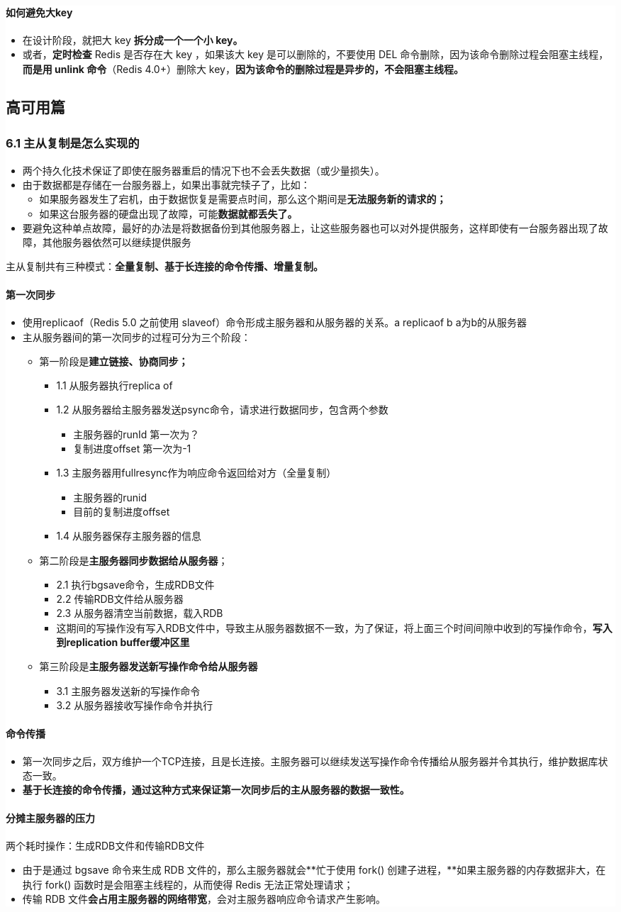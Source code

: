 #### 如何避免大key

- 在设计阶段，就把大 key **拆分成一个一个小 key。**
- 或者，**定时检查** Redis 是否存在大 key ，如果该大 key 是可以删除的，不要使用 DEL 命令删除，因为该命令删除过程会阻塞主线程，**而是用 unlink 命令**（Redis 4.0+）删除大 key，**因为该命令的删除过程是异步的，不会阻塞主线程。**

## 高可用篇

### 6.1 主从复制是怎么实现的

- 两个持久化技术保证了即使在服务器重启的情况下也不会丢失数据（或少量损失）。
- 由于数据都是存储在一台服务器上，如果出事就完犊子了，比如：
  - 如果服务器发生了宕机，由于数据恢复是需要点时间，那么这个期间是**无法服务新的请求的；**
  - 如果这台服务器的硬盘出现了故障，可能**数据就都丢失了。**
- 要避免这种单点故障，最好的办法是将数据备份到其他服务器上，让这些服务器也可以对外提供服务，这样即使有一台服务器出现了故障，其他服务器依然可以继续提供服务

主从复制共有三种模式：**全量复制、基于长连接的命令传播、增量复制。**

#### 第一次同步

- 使用replicaof（Redis 5.0 之前使用 slaveof）命令形成主服务器和从服务器的关系。a replicaof b  a为b的从服务器
- 主从服务器间的第一次同步的过程可分为三个阶段：
  - 第一阶段是**建立链接、协商同步；**
    - 1.1 从服务器执行replica of
    - 1.2 从服务器给主服务器发送psync命令，请求进行数据同步，包含两个参数
      - 主服务器的runId 第一次为？
      - 复制进度offset 第一次为-1

    - 1.3 主服务器用fullresync作为响应命令返回给对方（全量复制）
      - 主服务器的runid
      - 目前的复制进度offset

    - 1.4 从服务器保存主服务器的信息

  - 第二阶段是**主服务器同步数据给从服务器**；
    - 2.1 执行bgsave命令，生成RDB文件
    - 2.2 传输RDB文件给从服务器
    - 2.3 从服务器清空当前数据，载入RDB
    - 这期间的写操作没有写入RDB文件中，导致主从服务器数据不一致，为了保证，将上面三个时间间隙中收到的写操作命令，**写入到replication buffer缓冲区里**

  - 第三阶段是**主服务器发送新写操作命令给从服务器**
    - 3.1 主服务器发送新的写操作命令
    - 3.2 从服务器接收写操作命令并执行


#### 命令传播

- 第一次同步之后，双方维护一个TCP连接，且是长连接。主服务器可以继续发送写操作命令传播给从服务器并令其执行，维护数据库状态一致。
- **基于长连接的命令传播，通过这种方式来保证第一次同步后的主从服务器的数据一致性。**

#### 分摊主服务器的压力

两个耗时操作：生成RDB文件和传输RDB文件

- 由于是通过 bgsave 命令来生成 RDB 文件的，那么主服务器就会**忙于使用 fork() 创建子进程，**如果主服务器的内存数据非大，在执行 fork() 函数时是会阻塞主线程的，从而使得 Redis 无法正常处理请求；
- 传输 RDB 文件**会占用主服务器的网络带宽**，会对主服务器响应命令请求产生影响。
